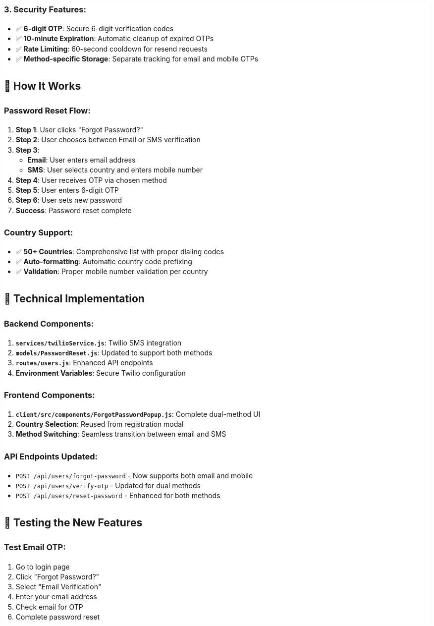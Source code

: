 ### **3. Security Features**:
- ✅ **6-digit OTP**: Secure 6-digit verification codes
- ✅ **10-minute Expiration**: Automatic cleanup of expired OTPs
- ✅ **Rate Limiting**: 60-second cooldown for resend requests
- ✅ **Method-specific Storage**: Separate tracking for email and mobile OTPs

## 🚀 **How It Works**

### **Password Reset Flow**:

1. **Step 1**: User clicks "Forgot Password?"
2. **Step 2**: User chooses between Email or SMS verification
3. **Step 3**: 
   - **Email**: User enters email address
   - **SMS**: User selects country and enters mobile number
4. **Step 4**: User receives OTP via chosen method
5. **Step 5**: User enters 6-digit OTP
6. **Step 6**: User sets new password
7. **Success**: Password reset complete

### **Country Support**:
- ✅ **50+ Countries**: Comprehensive list with proper dialing codes
- ✅ **Auto-formatting**: Automatic country code prefixing
- ✅ **Validation**: Proper mobile number validation per country

## 🔧 **Technical Implementation**

### **Backend Components**:
1. **`services/twilioService.js`**: Twilio SMS integration
2. **`models/PasswordReset.js`**: Updated to support both methods
3. **`routes/users.js`**: Enhanced API endpoints
4. **Environment Variables**: Secure Twilio configuration

### **Frontend Components**:
1. **`client/src/components/ForgotPasswordPopup.js`**: Complete dual-method UI
2. **Country Selection**: Reused from registration modal
3. **Method Switching**: Seamless transition between email and SMS

### **API Endpoints Updated**:
- `POST /api/users/forgot-password` - Now supports both email and mobile
- `POST /api/users/verify-otp` - Updated for dual methods
- `POST /api/users/reset-password` - Enhanced for both methods

## 🧪 **Testing the New Features**

### **Test Email OTP**:
1. Go to login page
2. Click "Forgot Password?"
3. Select "Email Verification"
4. Enter your email address
5. Check email for OTP
6. Complete password reset

